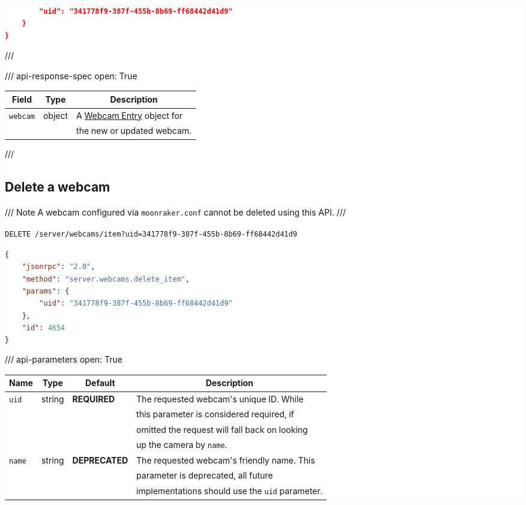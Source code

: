 ```{.json .apiresponse title="Example Response"}
        "uid": "341778f9-387f-455b-8b69-ff68442d41d9"
    }
}
```
///

/// api-response-spec
    open: True

| Field    |  Type  | Description                                     |
| -------- | :----: | ----------------------------------------------- |
| `webcam` | object | A [Webcam Entry](#webcam-entry-spec) object for |
|          |        | the new or updated webcam.                      |^

///

## Delete a webcam

/// Note
  A webcam configured via `moonraker.conf` cannot be deleted
  using this API.
///

```{.http .apirequest title="HTTP Request"}
DELETE /server/webcams/item?uid=341778f9-387f-455b-8b69-ff68442d41d9
```

```{.json .apirequest title="JSON-RPC Request"}
{
    "jsonrpc": "2.0",
    "method": "server.webcams.delete_item",
    "params": {
        "uid": "341778f9-387f-455b-8b69-ff68442d41d9"
    },
    "id": 4654
}
```

/// api-parameters
    open: True

| Name   |  Type  | Default        | Description                                     |
| ------ | :----: | -------------- | ----------------------------------------------- |
| `uid`  | string | **REQUIRED**   | The requested webcam's unique ID. While         |
|        |        |                | this parameter is considered required, if       |^
|        |        |                | omitted the request will fall back on looking   |^
|        |        |                | up the camera by `name`.                        |^
| `name` | string | **DEPRECATED** | The requested webcam's friendly name. This      |
|        |        |                | parameter is deprecated, all future             |^
|        |        |                | implementations should use the `uid` parameter. |^
